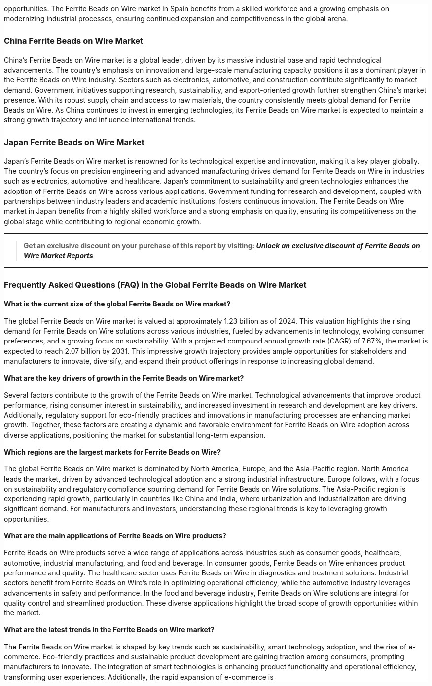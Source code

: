 opportunities. The Ferrite Beads on Wire market in Spain benefits from a skilled workforce and a growing emphasis on modernizing industrial processes, ensuring continued expansion and competitiveness in the global arena.</p><h3>China Ferrite Beads on Wire Market</h3><p>China&rsquo;s Ferrite Beads on Wire market is a global leader, driven by its massive industrial base and rapid technological advancements. The country&rsquo;s emphasis on innovation and large-scale manufacturing capacity positions it as a dominant player in the Ferrite Beads on Wire industry. Sectors such as electronics, automotive, and construction contribute significantly to market demand. Government initiatives supporting research, sustainability, and export-oriented growth further strengthen China&rsquo;s market presence. With its robust supply chain and access to raw materials, the country consistently meets global demand for Ferrite Beads on Wire. As China continues to invest in emerging technologies, its Ferrite Beads on Wire market is expected to maintain a strong growth trajectory and influence international trends.</p><h3>Japan Ferrite Beads on Wire Market</h3><p>Japan&rsquo;s Ferrite Beads on Wire market is renowned for its technological expertise and innovation, making it a key player globally. The country&rsquo;s focus on precision engineering and advanced manufacturing drives demand for Ferrite Beads on Wire in industries such as electronics, automotive, and healthcare. Japan&rsquo;s commitment to sustainability and green technologies enhances the adoption of Ferrite Beads on Wire across various applications. Government funding for research and development, coupled with partnerships between industry leaders and academic institutions, fosters continuous innovation. The Ferrite Beads on Wire market in Japan benefits from a highly skilled workforce and a strong emphasis on quality, ensuring its competitiveness on the global stage while contributing to regional economic growth.</p><hr /><blockquote><p><strong>Get an exclusive discount on your purchase of this report by visiting: <em><a href="://marketresearchpulse.com/ask-for-discount/43290?utm_source=Github&amp;utm_medium=0117">Unlock an exclusive discount of Ferrite Beads on Wire Market Reports</a></em>&nbsp;</strong></p></blockquote><hr /><h3>Frequently Asked Questions (FAQ) in the Global Ferrite Beads on Wire Market</h3><p><strong>What is the current size of the global Ferrite Beads on Wire market?</strong></p><p>The global Ferrite Beads on Wire market is valued at approximately 1.23 billion as of 2024. This valuation highlights the rising demand for Ferrite Beads on Wire solutions across various industries, fueled by advancements in technology, evolving consumer preferences, and a growing focus on sustainability. With a projected compound annual growth rate (CAGR) of 7.67%, the market is expected to reach 2.07 billion by 2031. This impressive growth trajectory provides ample opportunities for stakeholders and manufacturers to innovate, diversify, and expand their product offerings in response to increasing global demand.</p><p><strong>What are the key drivers of growth in the Ferrite Beads on Wire market?</strong></p><p>Several factors contribute to the growth of the Ferrite Beads on Wire market. Technological advancements that improve product performance, rising consumer interest in sustainability, and increased investment in research and development are key drivers. Additionally, regulatory support for eco-friendly practices and innovations in manufacturing processes are enhancing market growth. Together, these factors are creating a dynamic and favorable environment for Ferrite Beads on Wire adoption across diverse applications, positioning the market for substantial long-term expansion.</p><p><strong>Which regions are the largest markets for Ferrite Beads on Wire?</strong></p><p>The global Ferrite Beads on Wire market is dominated by North America, Europe, and the Asia-Pacific region. North America leads the market, driven by advanced technological adoption and a strong industrial infrastructure. Europe follows, with a focus on sustainability and regulatory compliance spurring demand for Ferrite Beads on Wire solutions. The Asia-Pacific region is experiencing rapid growth, particularly in countries like China and India, where urbanization and industrialization are driving significant demand. For manufacturers and investors, understanding these regional trends is key to leveraging growth opportunities.</p><p><strong>What are the main applications of Ferrite Beads on Wire products?</strong></p><p>Ferrite Beads on Wire products serve a wide range of applications across industries such as consumer goods, healthcare, automotive, industrial manufacturing, and food and beverage. In consumer goods, Ferrite Beads on Wire enhances product performance and quality. The healthcare sector uses Ferrite Beads on Wire in diagnostics and treatment solutions. Industrial sectors benefit from Ferrite Beads on Wire&rsquo;s role in optimizing operational efficiency, while the automotive industry leverages advancements in safety and performance. In the food and beverage industry, Ferrite Beads on Wire solutions are integral for quality control and streamlined production. These diverse applications highlight the broad scope of growth opportunities within the market.</p><p><strong>What are the latest trends in the Ferrite Beads on Wire market?</strong></p><p>The Ferrite Beads on Wire market is shaped by key trends such as sustainability, smart technology adoption, and the rise of e-commerce. Eco-friendly practices and sustainable product development are gaining traction among consumers, prompting manufacturers to innovate. The integration of smart technologies is enhancing product functionality and operational efficiency, transforming user experiences. Additionally, the rapid expansion of e-commerce is